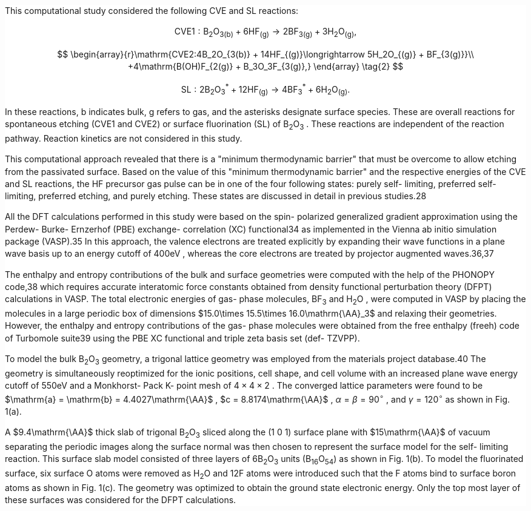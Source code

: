 This computational study considered the following CVE and SL reactions:

$$
\mathrm{CVE1:B_2O_{3(b)} + 6HF_{(g)}\longrightarrow 2BF_{3(g)} + 3H_2O_{(g)},} \tag{1}
$$

$$
\begin{array}{r}\mathrm{CVE2:4B_2O_{3(b)} + 14HF_{(g)}\longrightarrow 5H_2O_{(g)} + BF_{3(g)}}\\ +4\mathrm{B(OH)F_{2(g)} + B_3O_3F_{3(g)},} \end{array} \tag{2}
$$

$$
\mathrm{SL:2B_2O_3^* + 12HF_{(g)}\longrightarrow 4BF_3^* + 6H_2O_{(g)}.} \tag{3}
$$

In these reactions, b indicates bulk, g refers to gas, and the asterisks designate surface species. These are overall reactions for spontaneous etching (CVE1 and CVE2) or surface fluorination (SL) of  $\mathrm{B}_2\mathrm{O}_3$ . These reactions are independent of the reaction pathway. Reaction kinetics are not considered in this study.

This computational approach revealed that there is a "minimum thermodynamic barrier" that must be overcome to allow etching from the passivated surface. Based on the value of this "minimum thermodynamic barrier" and the respective energies of the CVE and SL reactions, the HF precursor gas pulse can be in one of the four following states: purely self- limiting, preferred self- limiting, preferred etching, and purely etching. These states are discussed in detail in previous studies.28

All the DFT calculations performed in this study were based on the spin- polarized generalized gradient approximation using the Perdew- Burke- Ernzerhof (PBE) exchange- correlation (XC) functional34 as implemented in the Vienna ab initio simulation package (VASP).35 In this approach, the valence electrons are treated explicitly by expanding their wave functions in a plane wave basis up to an energy cutoff of  $400\mathrm{eV}$ , whereas the core electrons are treated by projector augmented waves.36,37

The enthalpy and entropy contributions of the bulk and surface geometries were computed with the help of the PHONOPY code,38 which requires accurate interatomic force constants obtained from density functional perturbation theory (DFPT) calculations in VASP. The total electronic energies of gas- phase molecules,  $\mathrm{BF}_3$  and  $\mathrm{H}_2\mathrm{O}$ , were computed in VASP by placing the molecules in a large periodic box of dimensions  $15.0\times 15.5\times 16.0\mathrm{\AA}_3$  and relaxing their geometries. However, the enthalpy and entropy contributions of the gas- phase molecules were obtained from the free enthalpy (freeh) code of Turbomole suite39 using the PBE XC functional and triple zeta basis set (def- TZVPP).

To model the bulk  $\mathrm{B}_2\mathrm{O}_3$  geometry, a trigonal lattice geometry was employed from the materials project database.40 The geometry is simultaneously reoptimized for the ionic positions, cell shape, and cell volume with an increased plane wave energy cutoff of  $550\mathrm{eV}$  and a Monkhorst- Pack K- point mesh of  $4\times 4\times 2$ . The converged lattice parameters were found to be  $\mathrm{a} = \mathrm{b} = 4.4027\mathrm{\AA}$ ,  $c = 8.8174\mathrm{\AA}$ ,  $\alpha = \beta = 90^{\circ}$ , and  $\gamma = 120^{\circ}$  as shown in Fig. 1(a).

A  $9.4\mathrm{\AA}$  thick slab of trigonal  $\mathrm{B}_2\mathrm{O}_3$  sliced along the (1 0 1) surface plane with  $15\mathrm{\AA}$  of vacuum separating the periodic images along the surface normal was then chosen to represent the surface model for the self- limiting reaction. This surface slab model consisted of three layers of  $6\mathrm{B}_2\mathrm{O}_3$  units  $(\mathrm{B}_{16}\mathrm{O}_{54})$  as shown in Fig. 1(b). To model the fluorinated surface, six surface O atoms were removed as  $\mathrm{H}_2\mathrm{O}$  and  $12\mathrm{F}$  atoms were introduced such that the F atoms bind to surface boron atoms as shown in Fig. 1(c). The geometry was optimized to obtain the ground state electronic energy. Only the top most layer of these surfaces was considered for the DFPT calculations.
